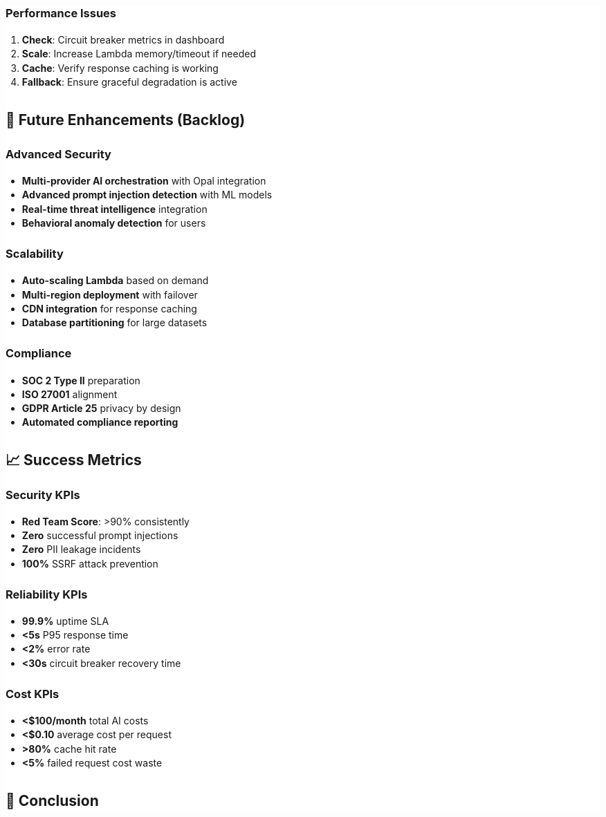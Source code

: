### Performance Issues
1. **Check**: Circuit breaker metrics in dashboard
2. **Scale**: Increase Lambda memory/timeout if needed
3. **Cache**: Verify response caching is working
4. **Fallback**: Ensure graceful degradation is active

## 🔮 Future Enhancements (Backlog)

### Advanced Security
- **Multi-provider AI orchestration** with Opal integration
- **Advanced prompt injection detection** with ML models
- **Real-time threat intelligence** integration
- **Behavioral anomaly detection** for users

### Scalability
- **Auto-scaling Lambda** based on demand
- **Multi-region deployment** with failover
- **CDN integration** for response caching
- **Database partitioning** for large datasets

### Compliance
- **SOC 2 Type II** preparation
- **ISO 27001** alignment
- **GDPR Article 25** privacy by design
- **Automated compliance reporting**

## 📈 Success Metrics

### Security KPIs
- **Red Team Score**: >90% consistently
- **Zero** successful prompt injections
- **Zero** PII leakage incidents
- **100%** SSRF attack prevention

### Reliability KPIs  
- **99.9%** uptime SLA
- **<5s** P95 response time
- **<2%** error rate
- **<30s** circuit breaker recovery time

### Cost KPIs
- **<$100/month** total AI costs
- **<$0.10** average cost per request
- **>80%** cache hit rate
- **<5%** failed request cost waste

## 🎯 Conclusion
